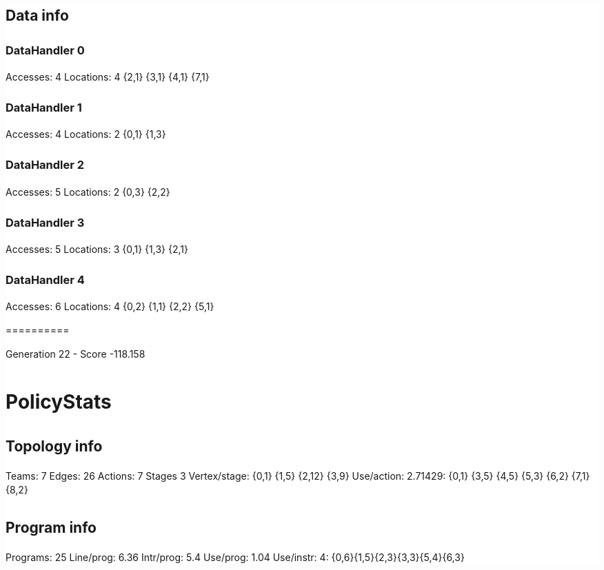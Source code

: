 ## Data info

### DataHandler 0
Accesses:	4
Locations:	4
{2,1} {3,1} {4,1} {7,1} 

### DataHandler 1
Accesses:	4
Locations:	2
{0,1} {1,3} 

### DataHandler 2
Accesses:	5
Locations:	2
{0,3} {2,2} 

### DataHandler 3
Accesses:	5
Locations:	3
{0,1} {1,3} {2,1} 

### DataHandler 4
Accesses:	6
Locations:	4
{0,2} {1,1} {2,2} {5,1} 


==========

Generation 22 - Score -118.158

# PolicyStats
## Topology info
Teams:		7
Edges:		26
Actions:	7
Stages		3
Vertex/stage:	{0,1} {1,5} {2,12} {3,9} 
Use/action:	2.71429: {0,1} {3,5} {4,5} {5,3} {6,2} {7,1} {8,2} 

## Program info
Programs:	25
Line/prog:	6.36
Intr/prog:	5.4
Use/prog:	1.04
Use/instr:	4: {0,6}{1,5}{2,3}{3,3}{5,4}{6,3}
